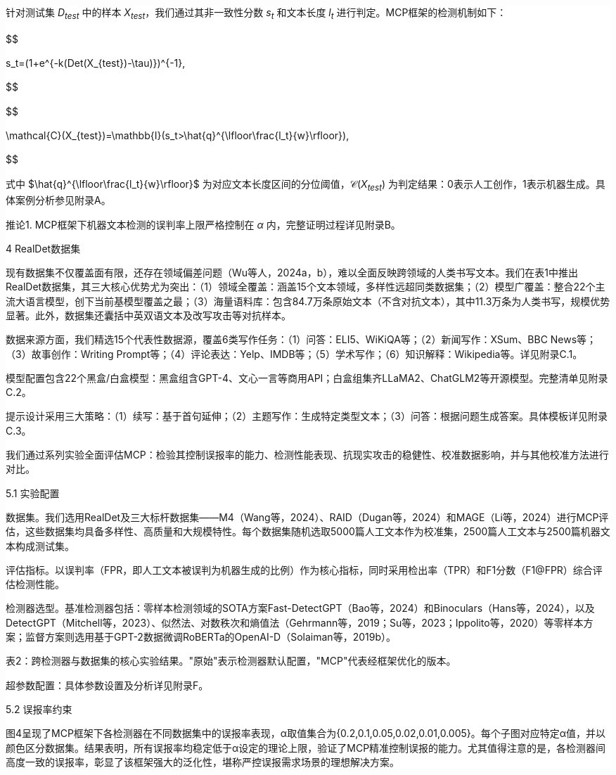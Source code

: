 


针对测试集 $D_{test}$ 中的样本 $X_{test}$，我们通过其非一致性分数 $s_t$ 和文本长度 $l_t$ 进行判定。MCP框架的检测机制如下：


$$


s_t=(1+e^{-k(Det(X_{test})-\tau)})^{-1},


$$


$$


\mathcal{C}(X_{test})=\mathbb{I}(s_t>\hat{q}^{\lfloor\frac{l_t}{w}\rfloor}),


$$


式中 $\hat{q}^{\lfloor\frac{l_t}{w}\rfloor}$ 为对应文本长度区间的分位阈值，$\mathcal{C}(X_{test})$ 为判定结果：0表示人工创作，1表示机器生成。具体案例分析参见附录A。




推论1. MCP框架下机器文本检测的误判率上限严格控制在 $\alpha$ 内，完整证明过程详见附录B。

4 RealDet数据集

现有数据集不仅覆盖面有限，还存在领域偏差问题（Wu等人，2024a，b），难以全面反映跨领域的人类书写文本。我们在表1中推出RealDet数据集，其三大核心优势尤为突出：（1）领域全覆盖：涵盖15个文本领域，多样性远超同类数据集；（2）模型广覆盖：整合22个主流大语言模型，创下当前基模型覆盖之最；（3）海量语料库：包含84.7万条原始文本（不含对抗文本），其中11.3万条为人类书写，规模优势显著。此外，数据集还囊括中英双语文本及改写攻击等对抗样本。

数据来源方面，我们精选15个代表性数据源，覆盖6类写作任务：（1）问答：ELI5、WiKiQA等；（2）新闻写作：XSum、BBC News等；（3）故事创作：Writing Prompt等；（4）评论表达：Yelp、IMDB等；（5）学术写作；（6）知识解释：Wikipedia等。详见附录C.1。

模型配置包含22个黑盒/白盒模型：黑盒组含GPT-4、文心一言等商用API；白盒组集齐LLaMA2、ChatGLM2等开源模型。完整清单见附录C.2。

提示设计采用三大策略：（1）续写：基于首句延伸；（2）主题写作：生成特定类型文本；（3）问答：根据问题生成答案。具体模板详见附录C.3。

我们通过系列实验全面评估MCP：检验其控制误报率的能力、检测性能表现、抗现实攻击的稳健性、校准数据影响，并与其他校准方法进行对比。

5.1 实验配置

数据集。我们选用RealDet及三大标杆数据集——M4（Wang等，2024）、RAID（Dugan等，2024）和MAGE（Li等，2024）进行MCP评估，这些数据集均具备多样性、高质量和大规模特性。每个数据集随机选取5000篇人工文本作为校准集，2500篇人工文本与2500篇机器文本构成测试集。

评估指标。以误判率（FPR，即人工文本被误判为机器生成的比例）作为核心指标，同时采用检出率（TPR）和F1分数（F1@FPR）综合评估检测性能。

检测器选型。基准检测器包括：零样本检测领域的SOTA方案Fast-DetectGPT（Bao等，2024）和Binoculars（Hans等，2024），以及DetectGPT（Mitchell等，2023）、似然法、对数秩次和熵值法（Gehrmann等，2019；Su等，2023；Ippolito等，2020）等零样本方案；监督方案则选用基于GPT-2数据微调RoBERTa的OpenAI-D（Solaiman等，2019b）。

表2：跨检测器与数据集的核心实验结果。"原始"表示检测器默认配置，"MCP"代表经框架优化的版本。

超参数配置：具体参数设置及分析详见附录F。

5.2 误报率约束  

图4呈现了MCP框架下各检测器在不同数据集中的误报率表现，α取值集合为{0.2,0.1,0.05,0.02,0.01,0.005}。每个子图对应特定α值，并以颜色区分数据集。结果表明，所有误报率均稳定低于α设定的理论上限，验证了MCP精准控制误报的能力。尤其值得注意的是，各检测器间高度一致的误报率，彰显了该框架强大的泛化性，堪称严控误报需求场景的理想解决方案。  
